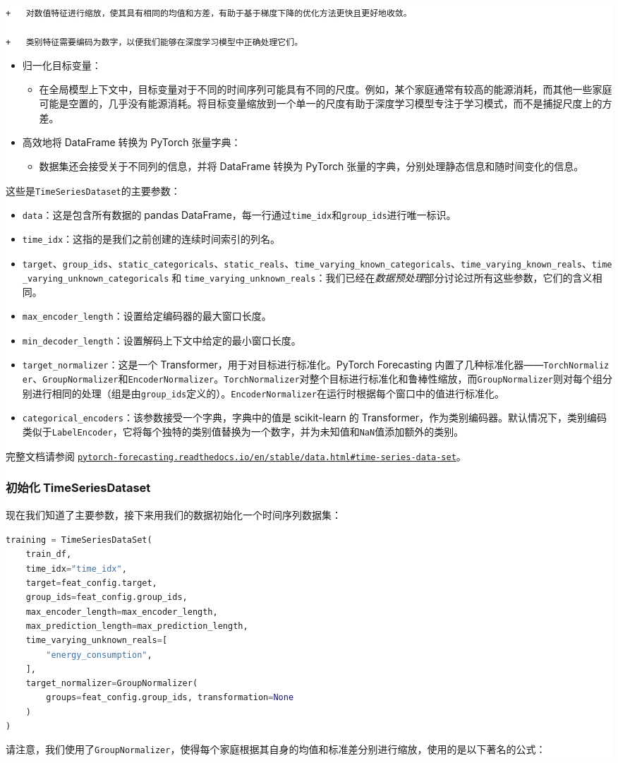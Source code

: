     +   对数值特征进行缩放，使其具有相同的均值和方差，有助于基于梯度下降的优化方法更快且更好地收敛。

    +   类别特征需要编码为数字，以便我们能够在深度学习模型中正确处理它们。

+   归一化目标变量：

    +   在全局模型上下文中，目标变量对于不同的时间序列可能具有不同的尺度。例如，某个家庭通常有较高的能源消耗，而其他一些家庭可能是空置的，几乎没有能源消耗。将目标变量缩放到一个单一的尺度有助于深度学习模型专注于学习模式，而不是捕捉尺度上的方差。

+   高效地将 DataFrame 转换为 PyTorch 张量字典：

    +   数据集还会接受关于不同列的信息，并将 DataFrame 转换为 PyTorch 张量的字典，分别处理静态信息和随时间变化的信息。

这些是`TimeSeriesDataset`的主要参数：

+   `data`：这是包含所有数据的 pandas DataFrame，每一行通过`time_idx`和`group_ids`进行唯一标识。

+   `time_idx`：这指的是我们之前创建的连续时间索引的列名。

+   `target`、`group_ids`、`static_categoricals`、`static_reals`、`time_varying_known_categoricals`、`time_varying_known_reals`、`time_varying_unknown_categoricals` 和 `time_varying_unknown_reals`：我们已经在*数据预处理*部分讨论过所有这些参数，它们的含义相同。

+   `max_encoder_length`：设置给定编码器的最大窗口长度。

+   `min_decoder_length`：设置解码上下文中给定的最小窗口长度。

+   `target_normalizer`：这是一个 Transformer，用于对目标进行标准化。PyTorch Forecasting 内置了几种标准化器——`TorchNormalizer`、`GroupNormalizer`和`EncoderNormalizer`。`TorchNormalizer`对整个目标进行标准化和鲁棒性缩放，而`GroupNormalizer`则对每个组分别进行相同的处理（组是由`group_ids`定义的）。`EncoderNormalizer`在运行时根据每个窗口中的值进行标准化。

+   `categorical_encoders`：该参数接受一个字典，字典中的值是 scikit-learn 的 Transformer，作为类别编码器。默认情况下，类别编码类似于`LabelEncoder`，它将每个独特的类别值替换为一个数字，并为未知值和`NaN`值添加额外的类别。

完整文档请参阅 [`pytorch-forecasting.readthedocs.io/en/stable/data.html#time-series-data-set`](https://pytorch-forecasting.readthedocs.io/en/stable/data.html#time-series-data-set)。

### 初始化 TimeSeriesDataset

现在我们知道了主要参数，接下来用我们的数据初始化一个时间序列数据集：

```py
training = TimeSeriesDataSet(
    train_df,
    time_idx="time_idx",
    target=feat_config.target,
    group_ids=feat_config.group_ids,
    max_encoder_length=max_encoder_length,
    max_prediction_length=max_prediction_length,
    time_varying_unknown_reals=[
        "energy_consumption",
    ],
    target_normalizer=GroupNormalizer(
        groups=feat_config.group_ids, transformation=None
    )
) 
```

请注意，我们使用了`GroupNormalizer`，使得每个家庭根据其自身的均值和标准差分别进行缩放，使用的是以下著名的公式：
